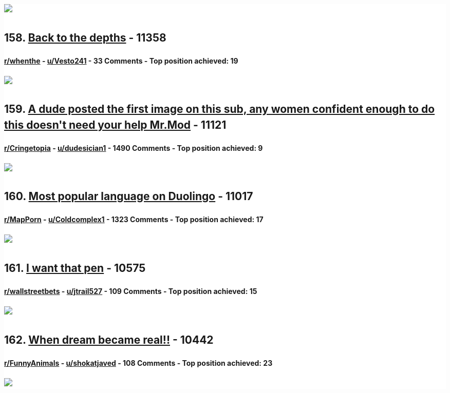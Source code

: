 <a href="https://www.theguardian.com/sport/2022/jan/19/novak-djokovic-stake-biotech-firm-quantbiores-covid"><img src="https://b.thumbs.redditmedia.com/zq1hAvx58yOoyRnRZsnPqPeqmCSlH8b4pgLWmTDnvlg.jpg"></img></a>

## 158. [Back to the depths](http://reddit.com/r/whenthe/comments/s7xyz6/back_to_the_depths/) - 11358
#### [r/whenthe](http://reddit.com/r/whenthe) - [u/Vesto241](http://reddit.com/u/Vesto241) - 33 Comments - Top position achieved: 19

<a href="https://i.redd.it/mxb3pbeo2pc81.gif"><img src="https://b.thumbs.redditmedia.com/7O5C0R1z9wENozYeTxwz8kBRqR93KR6rVPc_nGEAlVo.jpg"></img></a>

## 159. [A dude posted the first image on this sub, any women confident enough to do this doesn't need your help Mr.Mod](http://reddit.com/r/Cringetopia/comments/s7va4q/a_dude_posted_the_first_image_on_this_sub_any/) - 11121
#### [r/Cringetopia](http://reddit.com/r/Cringetopia) - [u/dudesician1](http://reddit.com/u/dudesician1) - 1490 Comments - Top position achieved: 9

<a href="https://www.reddit.com/gallery/s7va4q"><img src="https://b.thumbs.redditmedia.com/j5Gouc0zUQL9isRc22PTPTn3QOvFHl3N4RWtIaHHrok.jpg"></img></a>

## 160. [Most popular language on Duolingo](http://reddit.com/r/MapPorn/comments/s7m05h/most_popular_language_on_duolingo/) - 11017
#### [r/MapPorn](http://reddit.com/r/MapPorn) - [u/Coldcomplex1](http://reddit.com/u/Coldcomplex1) - 1323 Comments - Top position achieved: 17

<a href="https://i.redd.it/stbe4dve1mc81.png"><img src="https://b.thumbs.redditmedia.com/KElcKvllFpfr1eKVlCMw-nHSRRuSu9kzcb5i6nBXvwI.jpg"></img></a>

## 161. [I want that pen](http://reddit.com/r/wallstreetbets/comments/s83vrd/i_want_that_pen/) - 10575
#### [r/wallstreetbets](http://reddit.com/r/wallstreetbets) - [u/jtrail527](http://reddit.com/u/jtrail527) - 109 Comments - Top position achieved: 15

<a href="https://i.redd.it/sn3q0lsebqc81.jpg"><img src="https://a.thumbs.redditmedia.com/qeP1v3rPxdmcmKYspMtyZ3VazSwvhVFGfFFX-tQHol0.jpg"></img></a>

## 162. [When dream became real!!](http://reddit.com/r/FunnyAnimals/comments/s7ii8c/when_dream_became_real/) - 10442
#### [r/FunnyAnimals](http://reddit.com/r/FunnyAnimals) - [u/shokatjaved](http://reddit.com/u/shokatjaved) - 108 Comments - Top position achieved: 23

<a href="https://v.redd.it/tcxrd7puxkc81"><img src="https://b.thumbs.redditmedia.com/nw8iiy_BjNA32m8J5VIin_pyK3C7qbzVBfSZ_ksvAMM.jpg"></img></a>
